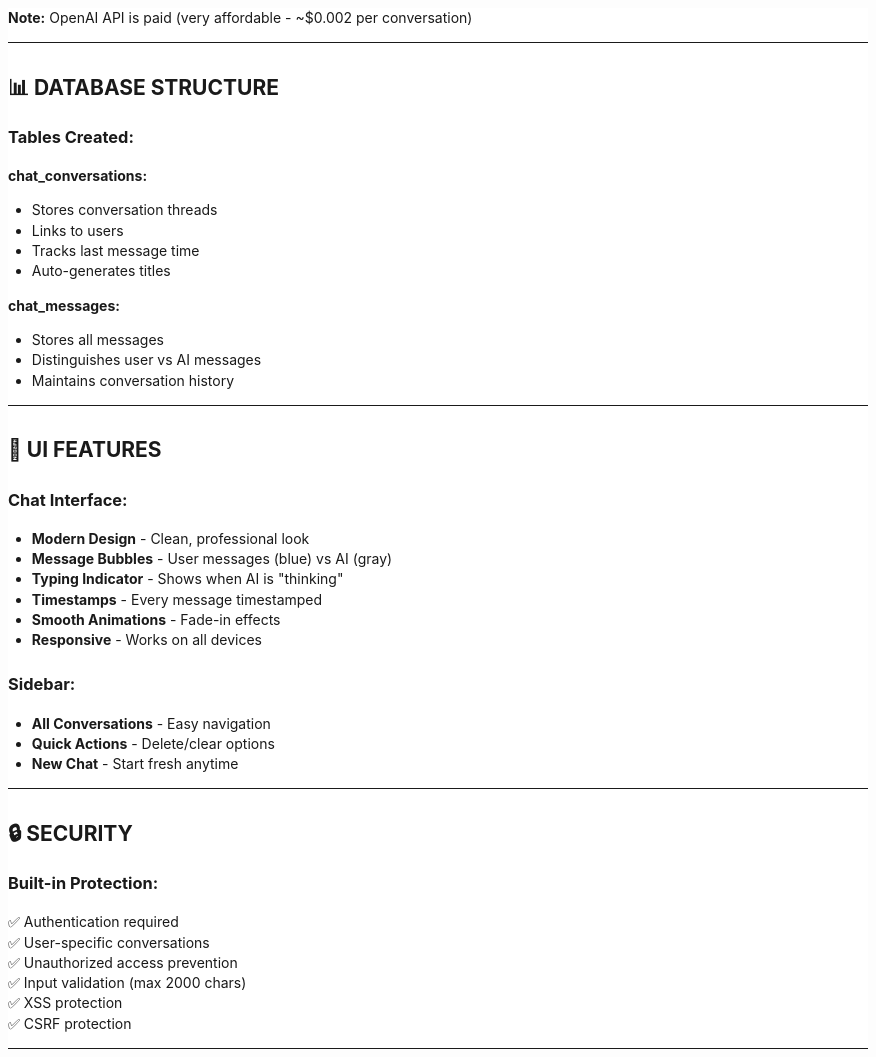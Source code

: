 **Note:** OpenAI API is paid (very affordable - ~$0.002 per conversation)

---

## 📊 DATABASE STRUCTURE

### **Tables Created:**

**chat_conversations:**
- Stores conversation threads
- Links to users
- Tracks last message time
- Auto-generates titles

**chat_messages:**
- Stores all messages
- Distinguishes user vs AI messages
- Maintains conversation history

---

## 🎨 UI FEATURES

### **Chat Interface:**
- **Modern Design** - Clean, professional look
- **Message Bubbles** - User messages (blue) vs AI (gray)
- **Typing Indicator** - Shows when AI is "thinking"
- **Timestamps** - Every message timestamped
- **Smooth Animations** - Fade-in effects
- **Responsive** - Works on all devices

### **Sidebar:**
- **All Conversations** - Easy navigation
- **Quick Actions** - Delete/clear options
- **New Chat** - Start fresh anytime

---

## 🔒 SECURITY

### **Built-in Protection:**
✅ Authentication required  
✅ User-specific conversations  
✅ Unauthorized access prevention  
✅ Input validation (max 2000 chars)  
✅ XSS protection  
✅ CSRF protection  

---
